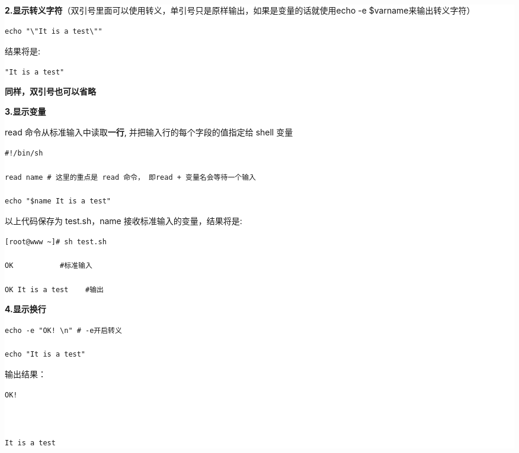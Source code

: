 **2.显示转义字符**（双引号里面可以使用转义，单引号只是原样输出，如果是变量的话就使用echo -e $varname来输出转义字符）

```
echo "\"It is a test\""
```



结果将是:

```
"It is a test"
```



**同样，双引号也可以省略**

**3.显示变量**

read 命令从标准输入中读取**一行**, 并把输入行的每个字段的值指定给 shell 变量

```
#!/bin/sh

read name # 这里的重点是 read 命令， 即read + 变量名会等待一个输入

echo "$name It is a test"
```

以上代码保存为 test.sh，name 接收标准输入的变量，结果将是:

```
[root@www ~]# sh test.sh

OK           #标准输入

OK It is a test    #输出
```



**4.显示换行**

```
echo -e "OK! \n" # -e开启转义

echo "It is a test"
```



输出结果：

```
OK!

 

It is a test
```


